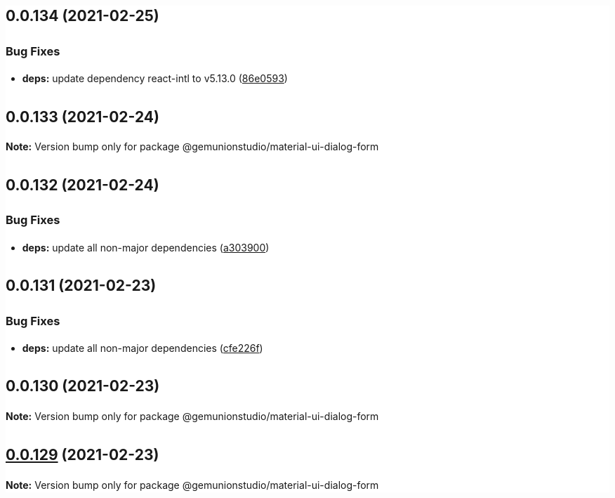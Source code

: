 



## 0.0.134 (2021-02-25)


### Bug Fixes

* **deps:** update dependency react-intl to v5.13.0 ([86e0593](https://github.com/memoryOS/material-ui/commit/86e05939ae213fa45244dd2eb0b3dd13ed46ecbf))





## 0.0.133 (2021-02-24)

**Note:** Version bump only for package @gemunionstudio/material-ui-dialog-form





## 0.0.132 (2021-02-24)


### Bug Fixes

* **deps:** update all non-major dependencies ([a303900](https://github.com/memoryOS/material-ui/commit/a30390059474f740d27ea11126752cf657683cfb))





## 0.0.131 (2021-02-23)


### Bug Fixes

* **deps:** update all non-major dependencies ([cfe226f](https://github.com/memoryOS/material-ui/commit/cfe226fd9708604919e07cb2870ed9416d3d600c))





## 0.0.130 (2021-02-23)

**Note:** Version bump only for package @gemunionstudio/material-ui-dialog-form





## [0.0.129](https://github.com/memoryOS/material-ui/compare/@gemunionstudio/material-ui-dialog-form@0.0.128...@gemunionstudio/material-ui-dialog-form@0.0.129) (2021-02-23)

**Note:** Version bump only for package @gemunionstudio/material-ui-dialog-form
